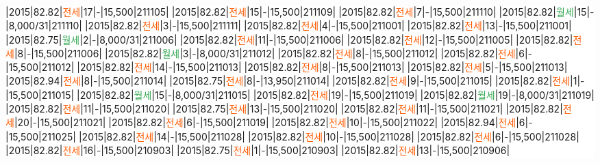 |2015|82.82|<span style="color:#ff5a00">전세</span>|17|<span style="color:#444444">-</span>|15,500|211105|
|2015|82.82|<span style="color:#ff5a00">전세</span>|15|<span style="color:#444444">-</span>|15,500|211109|
|2015|82.82|<span style="color:#ff5a00">전세</span>|7|<span style="color:#444444">-</span>|15,500|211110|
|2015|82.82|<span style="color:#34a853">월세</span>|15|<span style="color:#444444">-</span>|8,000/31|211110|
|2015|82.82|<span style="color:#ff5a00">전세</span>|3|<span style="color:#444444">-</span>|15,500|211111|
|2015|82.82|<span style="color:#ff5a00">전세</span>|4|<span style="color:#444444">-</span>|15,500|211001|
|2015|82.82|<span style="color:#ff5a00">전세</span>|13|<span style="color:#444444">-</span>|15,500|211001|
|2015|82.75|<span style="color:#34a853">월세</span>|2|<span style="color:#444444">-</span>|8,000/31|211006|
|2015|82.82|<span style="color:#ff5a00">전세</span>|11|<span style="color:#444444">-</span>|15,500|211006|
|2015|82.82|<span style="color:#ff5a00">전세</span>|12|<span style="color:#444444">-</span>|15,500|211005|
|2015|82.82|<span style="color:#ff5a00">전세</span>|8|<span style="color:#444444">-</span>|15,500|211006|
|2015|82.82|<span style="color:#34a853">월세</span>|3|<span style="color:#444444">-</span>|8,000/31|211012|
|2015|82.82|<span style="color:#ff5a00">전세</span>|8|<span style="color:#444444">-</span>|15,500|211012|
|2015|82.82|<span style="color:#ff5a00">전세</span>|6|<span style="color:#444444">-</span>|15,500|211012|
|2015|82.82|<span style="color:#ff5a00">전세</span>|14|<span style="color:#444444">-</span>|15,500|211013|
|2015|82.82|<span style="color:#ff5a00">전세</span>|8|<span style="color:#444444">-</span>|15,500|211013|
|2015|82.82|<span style="color:#ff5a00">전세</span>|5|<span style="color:#444444">-</span>|15,500|211013|
|2015|82.94|<span style="color:#ff5a00">전세</span>|8|<span style="color:#444444">-</span>|15,500|211014|
|2015|82.75|<span style="color:#ff5a00">전세</span>|8|<span style="color:#444444">-</span>|13,950|211014|
|2015|82.82|<span style="color:#ff5a00">전세</span>|9|<span style="color:#444444">-</span>|15,500|211015|
|2015|82.82|<span style="color:#ff5a00">전세</span>|1|<span style="color:#444444">-</span>|15,500|211015|
|2015|82.82|<span style="color:#34a853">월세</span>|15|<span style="color:#444444">-</span>|8,000/31|211015|
|2015|82.82|<span style="color:#ff5a00">전세</span>|19|<span style="color:#444444">-</span>|15,500|211019|
|2015|82.82|<span style="color:#34a853">월세</span>|19|<span style="color:#444444">-</span>|8,000/31|211019|
|2015|82.82|<span style="color:#ff5a00">전세</span>|11|<span style="color:#444444">-</span>|15,500|211020|
|2015|82.75|<span style="color:#ff5a00">전세</span>|13|<span style="color:#444444">-</span>|15,500|211020|
|2015|82.82|<span style="color:#ff5a00">전세</span>|11|<span style="color:#444444">-</span>|15,500|211021|
|2015|82.82|<span style="color:#ff5a00">전세</span>|20|<span style="color:#444444">-</span>|15,500|211021|
|2015|82.82|<span style="color:#ff5a00">전세</span>|6|<span style="color:#444444">-</span>|15,500|211019|
|2015|82.82|<span style="color:#ff5a00">전세</span>|10|<span style="color:#444444">-</span>|15,500|211022|
|2015|82.94|<span style="color:#ff5a00">전세</span>|6|<span style="color:#444444">-</span>|15,500|211025|
|2015|82.82|<span style="color:#ff5a00">전세</span>|14|<span style="color:#444444">-</span>|15,500|211028|
|2015|82.82|<span style="color:#ff5a00">전세</span>|10|<span style="color:#444444">-</span>|15,500|211028|
|2015|82.82|<span style="color:#ff5a00">전세</span>|6|<span style="color:#444444">-</span>|15,500|211028|
|2015|82.82|<span style="color:#ff5a00">전세</span>|16|<span style="color:#444444">-</span>|15,500|210903|
|2015|82.75|<span style="color:#ff5a00">전세</span>|1|<span style="color:#444444">-</span>|15,500|210903|
|2015|82.82|<span style="color:#ff5a00">전세</span>|13|<span style="color:#444444">-</span>|15,500|210906|